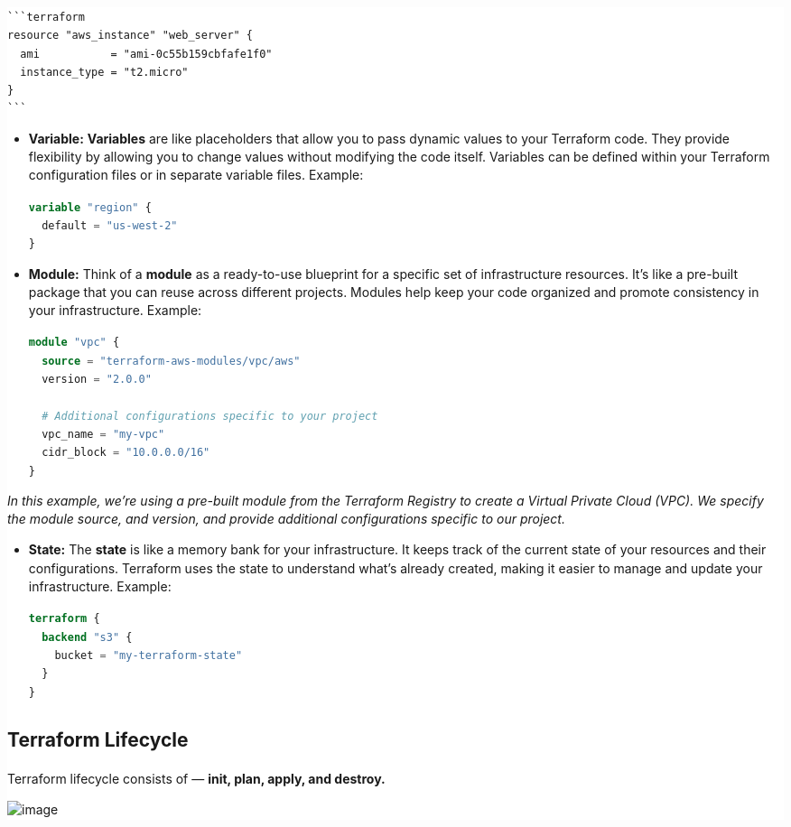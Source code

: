     ```terraform
    resource "aws_instance" "web_server" {
      ami           = "ami-0c55b159cbfafe1f0"
      instance_type = "t2.micro"
    }
    ```

- **Variable:** **Variables** are like placeholders that allow you to pass dynamic values to your Terraform code. They provide flexibility by allowing you to change values without modifying the code itself. Variables can be defined within your Terraform configuration files or in separate variable files. Example:

    ```terraform
    variable "region" {
      default = "us-west-2"
    }
    ```

- **Module:** Think of a **module** as a ready-to-use blueprint for a specific set of infrastructure resources. It’s like a pre-built package that you can reuse across different projects. Modules help keep your code organized and promote consistency in your infrastructure. Example:

    ```terraform
    module "vpc" {
      source = "terraform-aws-modules/vpc/aws"
      version = "2.0.0"
    
      # Additional configurations specific to your project
      vpc_name = "my-vpc"
      cidr_block = "10.0.0.0/16"
    }
    ```
*In this example, we’re using a pre-built module from the Terraform Registry to create a Virtual Private Cloud (VPC). We specify the module source, and version, and provide additional configurations specific to our project.*

- **State:** The **state** is like a memory bank for your infrastructure. It keeps track of the current state of your resources and their configurations. Terraform uses the state to understand what’s already created, making it easier to manage and update your infrastructure. Example:

    ```terraform
    terraform {
      backend "s3" {
        bucket = "my-terraform-state"
      }
    }
    ```

## Terraform Lifecycle

Terraform lifecycle consists of — **init, plan, apply, and destroy.**

![image](https://github.com/sakshirathoree/TerraWeek/assets/67737704/52e78839-3da7-4588-ae9a-3bc581a66c16)
